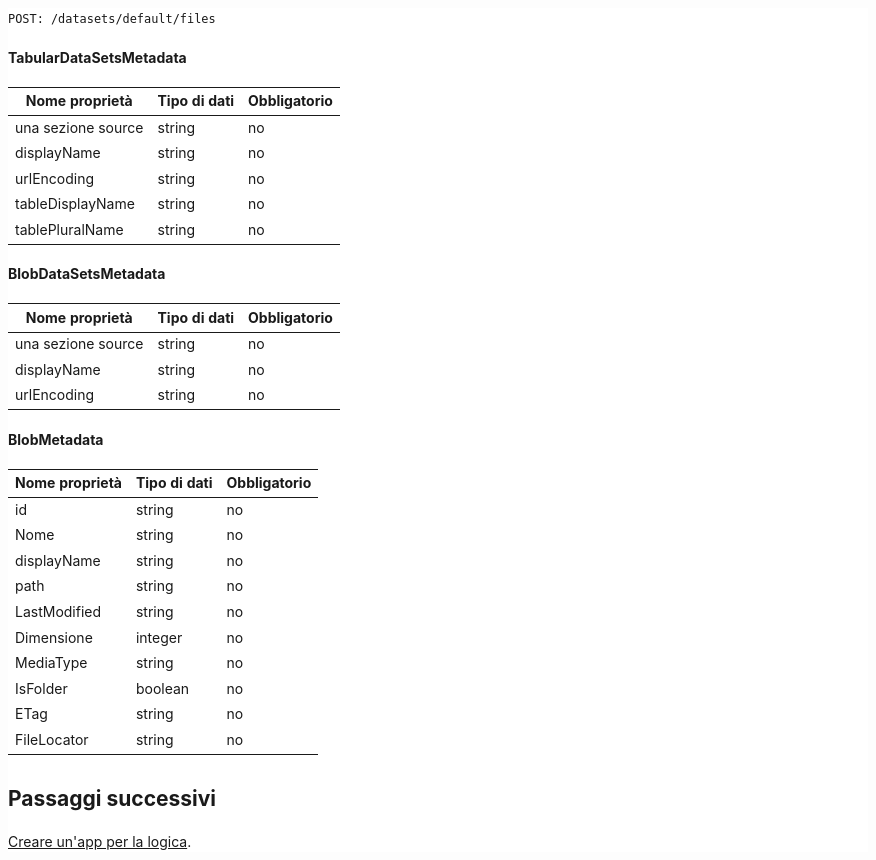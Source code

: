 ```POST: /datasets/default/files```

#### <a name="tabulardatasetsmetadata"></a>TabularDataSetsMetadata
| Nome proprietà | Tipo di dati | Obbligatorio |
| --- | --- | --- |
| una sezione source |string |no |
| displayName |string |no |
| urlEncoding |string |no |
| tableDisplayName |string |no |
| tablePluralName |string |no |

#### <a name="blobdatasetsmetadata"></a>BlobDataSetsMetadata
| Nome proprietà | Tipo di dati | Obbligatorio |
| --- | --- | --- |
| una sezione source |string |no |
| displayName |string |no |
| urlEncoding |string |no |

#### <a name="blobmetadata"></a>BlobMetadata
| Nome proprietà | Tipo di dati | Obbligatorio |
| --- | --- | --- |
| id |string |no |
| Nome |string |no |
| displayName |string |no |
| path |string |no |
| LastModified |string |no |
| Dimensione |integer |no |
| MediaType |string |no |
| IsFolder |boolean |no |
| ETag |string |no |
| FileLocator |string |no |

## <a name="next-steps"></a>Passaggi successivi
[Creare un'app per la logica](../app-service-logic/app-service-logic-create-a-logic-app.md).




<!--HONumber=Nov16_HO3-->


